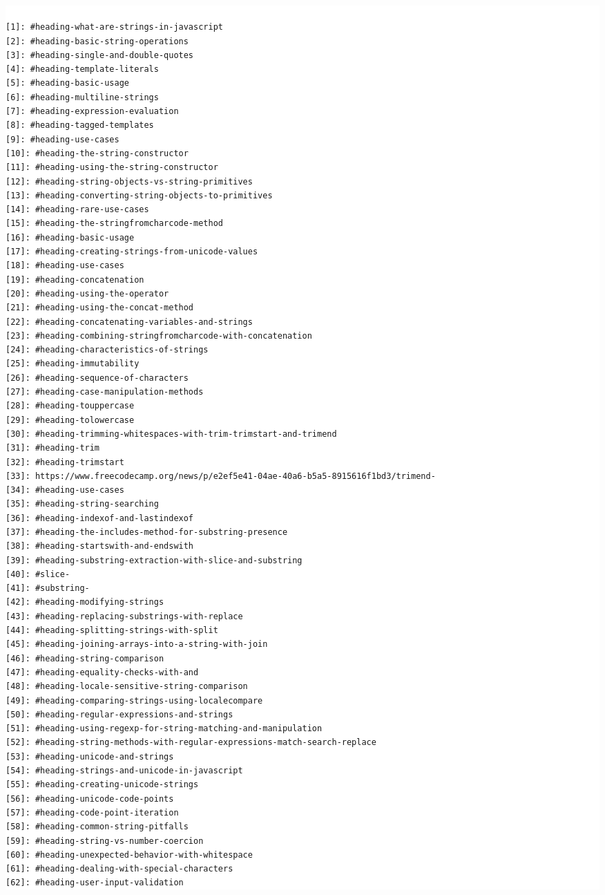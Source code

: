 ```

[1]: #heading-what-are-strings-in-javascript
[2]: #heading-basic-string-operations
[3]: #heading-single-and-double-quotes
[4]: #heading-template-literals
[5]: #heading-basic-usage
[6]: #heading-multiline-strings
[7]: #heading-expression-evaluation
[8]: #heading-tagged-templates
[9]: #heading-use-cases
[10]: #heading-the-string-constructor
[11]: #heading-using-the-string-constructor
[12]: #heading-string-objects-vs-string-primitives
[13]: #heading-converting-string-objects-to-primitives
[14]: #heading-rare-use-cases
[15]: #heading-the-stringfromcharcode-method
[16]: #heading-basic-usage
[17]: #heading-creating-strings-from-unicode-values
[18]: #heading-use-cases
[19]: #heading-concatenation
[20]: #heading-using-the-operator
[21]: #heading-using-the-concat-method
[22]: #heading-concatenating-variables-and-strings
[23]: #heading-combining-stringfromcharcode-with-concatenation
[24]: #heading-characteristics-of-strings
[25]: #heading-immutability
[26]: #heading-sequence-of-characters
[27]: #heading-case-manipulation-methods
[28]: #heading-touppercase
[29]: #heading-tolowercase
[30]: #heading-trimming-whitespaces-with-trim-trimstart-and-trimend
[31]: #heading-trim
[32]: #heading-trimstart
[33]: https://www.freecodecamp.org/news/p/e2ef5e41-04ae-40a6-b5a5-8915616f1bd3/trimend-
[34]: #heading-use-cases
[35]: #heading-string-searching
[36]: #heading-indexof-and-lastindexof
[37]: #heading-the-includes-method-for-substring-presence
[38]: #heading-startswith-and-endswith
[39]: #heading-substring-extraction-with-slice-and-substring
[40]: #slice-
[41]: #substring-
[42]: #heading-modifying-strings
[43]: #heading-replacing-substrings-with-replace
[44]: #heading-splitting-strings-with-split
[45]: #heading-joining-arrays-into-a-string-with-join
[46]: #heading-string-comparison
[47]: #heading-equality-checks-with-and
[48]: #heading-locale-sensitive-string-comparison
[49]: #heading-comparing-strings-using-localecompare
[50]: #heading-regular-expressions-and-strings
[51]: #heading-using-regexp-for-string-matching-and-manipulation
[52]: #heading-string-methods-with-regular-expressions-match-search-replace
[53]: #heading-unicode-and-strings
[54]: #heading-strings-and-unicode-in-javascript
[55]: #heading-creating-unicode-strings
[56]: #heading-unicode-code-points
[57]: #heading-code-point-iteration
[58]: #heading-common-string-pitfalls
[59]: #heading-string-vs-number-coercion
[60]: #heading-unexpected-behavior-with-whitespace
[61]: #heading-dealing-with-special-characters
[62]: #heading-user-input-validation
```

[63]: #heading-formatting-names
[64]: #heading-conclusion